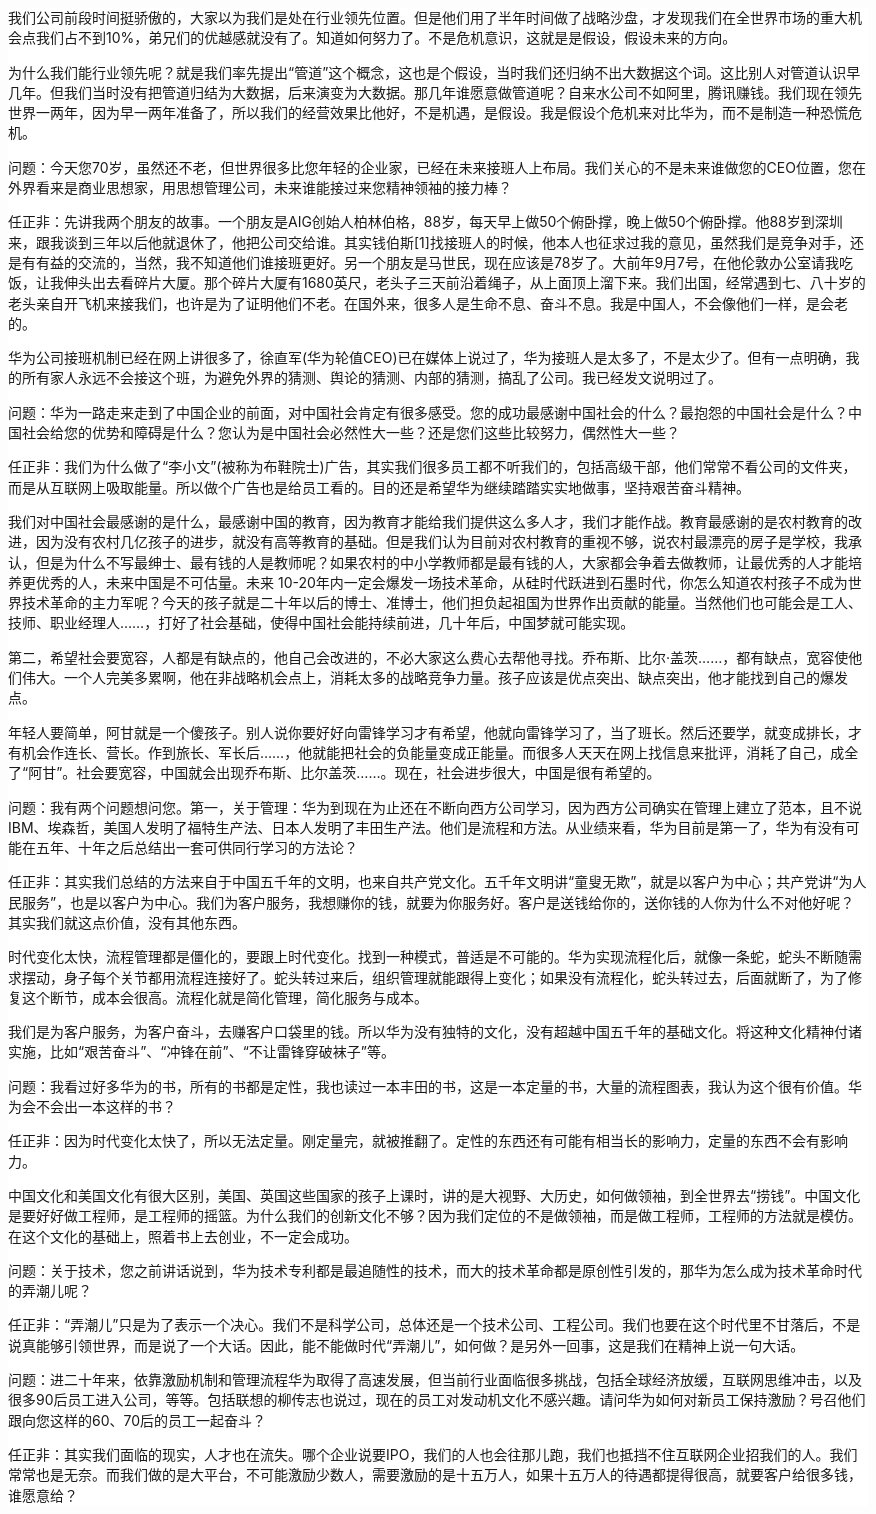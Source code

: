 我们公司前段时间挺骄傲的，大家以为我们是处在行业领先位置。但是他们用了半年时间做了战略沙盘，才发现我们在全世界市场的重大机会点我们占不到10%，弟兄们的优越感就没有了。知道如何努力了。不是危机意识，这就是是假设，假设未来的方向。

为什么我们能行业领先呢？就是我们率先提出“管道”这个概念，这也是个假设，当时我们还归纳不出大数据这个词。这比别人对管道认识早几年。但我们当时没有把管道归结为大数据，后来演变为大数据。那几年谁愿意做管道呢？自来水公司不如阿里，腾讯赚钱。我们现在领先世界一两年，因为早一两年准备了，所以我们的经营效果比他好，不是机遇，是假设。我是假设个危机来对比华为，而不是制造一种恐慌危机。

问题：今天您70岁，虽然还不老，但世界很多比您年轻的企业家，已经在未来接班人上布局。我们关心的不是未来谁做您的CEO位置，您在外界看来是商业思想家，用思想管理公司，未来谁能接过来您精神领袖的接力棒？

任正非：先讲我两个朋友的故事。一个朋友是AIG创始人柏林伯格，88岁，每天早上做50个俯卧撑，晚上做50个俯卧撑。他88岁到深圳来，跟我谈到三年以后他就退休了，他把公司交给谁。其实钱伯斯\[1\]找接班人的时候，他本人也征求过我的意见，虽然我们是竞争对手，还是有有益的交流的，当然，我不知道他们谁接班更好。另一个朋友是马世民，现在应该是78岁了。大前年9月7号，在他伦敦办公室请我吃饭，让我伸头出去看碎片大厦。那个碎片大厦有1680英尺，老头子三天前沿着绳子，从上面顶上溜下来。我们出国，经常遇到七、八十岁的老头亲自开飞机来接我们，也许是为了证明他们不老。在国外来，很多人是生命不息、奋斗不息。我是中国人，不会像他们一样，是会老的。

华为公司接班机制已经在网上讲很多了，徐直军\(华为轮值CEO\)已在媒体上说过了，华为接班人是太多了，不是太少了。但有一点明确，我的所有家人永远不会接这个班，为避免外界的猜测、舆论的猜测、内部的猜测，搞乱了公司。我已经发文说明过了。

问题：华为一路走来走到了中国企业的前面，对中国社会肯定有很多感受。您的成功最感谢中国社会的什么？最抱怨的中国社会是什么？中国社会给您的优势和障碍是什么？您认为是中国社会必然性大一些？还是您们这些比较努力，偶然性大一些？

任正非：我们为什么做了“李小文”\(被称为布鞋院士\)广告，其实我们很多员工都不听我们的，包括高级干部，他们常常不看公司的文件夹，而是从互联网上吸取能量。所以做个广告也是给员工看的。目的还是希望华为继续踏踏实实地做事，坚持艰苦奋斗精神。

我们对中国社会最感谢的是什么，最感谢中国的教育，因为教育才能给我们提供这么多人才，我们才能作战。教育最感谢的是农村教育的改进，因为没有农村几亿孩子的进步，就没有高等教育的基础。但是我们认为目前对农村教育的重视不够，说农村最漂亮的房子是学校，我承认，但是为什么不写最绅士、最有钱的人是教师呢？如果农村的中小学教师都是最有钱的人，大家都会争着去做教师，让最优秀的人才能培养更优秀的人，未来中国是不可估量。未来 10-20年内一定会爆发一场技术革命，从硅时代跃进到石墨时代，你怎么知道农村孩子不成为世界技术革命的主力军呢？今天的孩子就是二十年以后的博士、准博士，他们担负起祖国为世界作出贡献的能量。当然他们也可能会是工人、技师、职业经理人……，打好了社会基础，使得中国社会能持续前进，几十年后，中国梦就可能实现。

第二，希望社会要宽容，人都是有缺点的，他自己会改进的，不必大家这么费心去帮他寻找。乔布斯、比尔·盖茨……，都有缺点，宽容使他们伟大。一个人完美多累啊，他在非战略机会点上，消耗太多的战略竞争力量。孩子应该是优点突出、缺点突出，他才能找到自己的爆发点。

年轻人要简单，阿甘就是一个傻孩子。别人说你要好好向雷锋学习才有希望，他就向雷锋学习了，当了班长。然后还要学，就变成排长，才有机会作连长、营长。作到旅长、军长后……，他就能把社会的负能量变成正能量。而很多人天天在网上找信息来批评，消耗了自己，成全了“阿甘”。社会要宽容，中国就会出现乔布斯、比尔盖茨……。现在，社会进步很大，中国是很有希望的。

问题：我有两个问题想问您。第一，关于管理：华为到现在为止还在不断向西方公司学习，因为西方公司确实在管理上建立了范本，且不说IBM、埃森哲，美国人发明了福特生产法、日本人发明了丰田生产法。他们是流程和方法。从业绩来看，华为目前是第一了，华为有没有可能在五年、十年之后总结出一套可供同行学习的方法论？

任正非：其实我们总结的方法来自于中国五千年的文明，也来自共产党文化。五千年文明讲“童叟无欺”，就是以客户为中心；共产党讲“为人民服务”，也是以客户为中心。我们为客户服务，我想赚你的钱，就要为你服务好。客户是送钱给你的，送你钱的人你为什么不对他好呢？其实我们就这点价值，没有其他东西。

时代变化太快，流程管理都是僵化的，要跟上时代变化。找到一种模式，普适是不可能的。华为实现流程化后，就像一条蛇，蛇头不断随需求摆动，身子每个关节都用流程连接好了。蛇头转过来后，组织管理就能跟得上变化；如果没有流程化，蛇头转过去，后面就断了，为了修复这个断节，成本会很高。流程化就是简化管理，简化服务与成本。

我们是为客户服务，为客户奋斗，去赚客户口袋里的钱。所以华为没有独特的文化，没有超越中国五千年的基础文化。将这种文化精神付诸实施，比如“艰苦奋斗”、“冲锋在前”、“不让雷锋穿破袜子”等。

问题：我看过好多华为的书，所有的书都是定性，我也读过一本丰田的书，这是一本定量的书，大量的流程图表，我认为这个很有价值。华为会不会出一本这样的书？

任正非：因为时代变化太快了，所以无法定量。刚定量完，就被推翻了。定性的东西还有可能有相当长的影响力，定量的东西不会有影响力。

中国文化和美国文化有很大区别，美国、英国这些国家的孩子上课时，讲的是大视野、大历史，如何做领袖，到全世界去“捞钱”。中国文化是要好好做工程师，是工程师的摇篮。为什么我们的创新文化不够？因为我们定位的不是做领袖，而是做工程师，工程师的方法就是模仿。在这个文化的基础上，照着书上去创业，不一定会成功。

问题：关于技术，您之前讲话说到，华为技术专利都是最追随性的技术，而大的技术革命都是原创性引发的，那华为怎么成为技术革命时代的弄潮儿呢？

任正非：“弄潮儿”只是为了表示一个决心。我们不是科学公司，总体还是一个技术公司、工程公司。我们也要在这个时代里不甘落后，不是说真能够引领世界，而是说了一个大话。因此，能不能做时代“弄潮儿”，如何做？是另外一回事，这是我们在精神上说一句大话。

问题：进二十年来，依靠激励机制和管理流程华为取得了高速发展，但当前行业面临很多挑战，包括全球经济放缓，互联网思维冲击，以及很多90后员工进入公司，等等。包括联想的柳传志也说过，现在的员工对发动机文化不感兴趣。请问华为如何对新员工保持激励？号召他们跟向您这样的60、70后的员工一起奋斗？

任正非：其实我们面临的现实，人才也在流失。哪个企业说要IPO，我们的人也会往那儿跑，我们也抵挡不住互联网企业招我们的人。我们常常也是无奈。而我们做的是大平台，不可能激励少数人，需要激励的是十五万人，如果十五万人的待遇都提得很高，就要客户给很多钱，谁愿意给？
